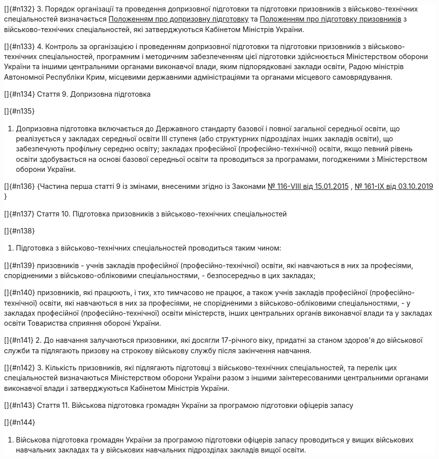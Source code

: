 []{#n132}
3. Порядок організації та проведення допризовної підготовки та підготовки призовників з військово-технічних спеціальностей визначається [Положенням про допризовну підготовку](/go/1770-2000-%D0%BF) та [Положенням про підготовку призовників](/go/1770-2000-%D0%BF) з військово-технічних спеціальностей, які затверджуються Кабінетом Міністрів України.

[]{#n133}
4. Контроль за організацією і проведенням допризовної підготовки та підготовки призовників з військово-технічних спеціальностей, програмним і методичним забезпеченням цієї підготовки здійснюється Міністерством оборони України та іншими центральними органами виконавчої влади, яким підпорядковані заклади освіти, Радою міністрів Автономної Республіки Крим, місцевими державними адміністраціями та органами місцевого самоврядування.

[]{#n134}
Стаття 9. Допризовна підготовка

[]{#n135}
1. Допризовна підготовка включається до Державного стандарту базової і повної загальної середньої освіти, що реалізується у закладах середньої освіти III ступеня (або структурних підрозділах інших закладів освіти), що забезпечують профільну середню освіту; закладах професійної (професійно-технічної) освіти, якщо певний рівень освіти здобувається на основі базової середньої освіти та проводиться за програмами, погодженими з Міністерством оборони України.

[]{#n136}
{Частина перша статті 9 із змінами, внесеними згідно із Законами [№ 116-VIII від 15.01.2015](/go/116-19) , [№ 161-IX від 03.10.2019](/go/161-20) }

[]{#n137}
Стаття 10. Підготовка призовників з військово-технічних спеціальностей

[]{#n138}
1. Підготовка з військово-технічних спеціальностей проводиться таким чином:

[]{#n139}
призовників - учнів закладів професійної (професійно-технічної) освіти, які навчаються в них за професіями, спорідненими з військово-обліковими спеціальностями, - безпосередньо в цих закладах;

[]{#n140}
призовників, які працюють, і тих, хто тимчасово не працює, а також учнів закладів професійної (професійно-технічної) освіти, які навчаються в них за професіями, не спорідненими з військово-обліковими спеціальностями, - у закладах професійної (професійно-технічної) освіти міністерств, інших центральних органів виконавчої влади та у закладах освіти Товариства сприяння обороні України.

[]{#n141}
2. До навчання залучаються призовники, які досягли 17-річного віку, придатні за станом здоров\'я до військової служби та підлягають призову на строкову військову службу після закінчення навчання.

[]{#n142}
3. Кількість призовників, які підлягають підготовці з військово-технічних спеціальностей, та перелік цих спеціальностей визначаються Міністерством оборони України разом з іншими заінтересованими центральними органами виконавчої влади і затверджуються Кабінетом Міністрів України.

[]{#n143}
Стаття 11. Військова підготовка громадян України за програмою підготовки офіцерів запасу

[]{#n144}
1. Військова підготовка громадян України за програмою підготовки офіцерів запасу проводиться у вищих військових навчальних закладах та у військових навчальних підрозділах закладів вищої освіти.
